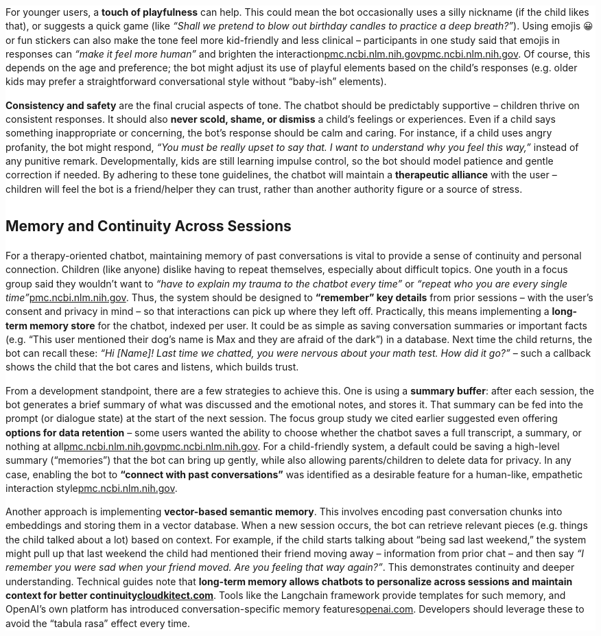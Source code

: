 For younger users, a **touch of playfulness** can help. This could mean the bot occasionally uses a silly nickname (if the child likes that), or suggests a quick game (like *“Shall we pretend to blow out birthday candles to practice a deep breath?”*). Using emojis 😀 or fun stickers can also make the tone feel more kid-friendly and less clinical – participants in one study said that emojis in responses can *“make it feel more human”* and brighten the interaction[pmc.ncbi.nlm.nih.gov](https://pmc.ncbi.nlm.nih.gov/articles/PMC11951898/#:~:text=The%20inclusion%20of%20images%2C%20videos%2C,5)[pmc.ncbi.nlm.nih.gov](https://pmc.ncbi.nlm.nih.gov/articles/PMC11951898/#:~:text=interaction%20more%20engaging,5). Of course, this depends on the age and preference; the bot might adjust its use of playful elements based on the child’s responses (e.g. older kids may prefer a straightforward conversational style without “baby-ish” elements).

**Consistency and safety** are the final crucial aspects of tone. The chatbot should be predictably supportive – children thrive on consistent responses. It should also **never scold, shame, or dismiss** a child’s feelings or experiences. Even if a child says something inappropriate or concerning, the bot’s response should be calm and caring. For instance, if a child uses angry profanity, the bot might respond, *“You must be really upset to say that. I want to understand why you feel this way,”* instead of any punitive remark. Developmentally, kids are still learning impulse control, so the bot should model patience and gentle correction if needed. By adhering to these tone guidelines, the chatbot will maintain a **therapeutic alliance** with the user – children will feel the bot is a friend/helper they can trust, rather than another authority figure or a source of stress.

## **Memory and Continuity Across Sessions**

For a therapy-oriented chatbot, maintaining memory of past conversations is vital to provide a sense of continuity and personal connection. Children (like anyone) dislike having to repeat themselves, especially about difficult topics. One youth in a focus group said they wouldn’t want to *“have to explain my trauma to the chatbot every time”* or *“repeat who you are every single time”*[pmc.ncbi.nlm.nih.gov](https://pmc.ncbi.nlm.nih.gov/articles/PMC11951898/#:~:text=Pointing%20to%20the%20benefits%20of,stored%20and%20for%20how%20long). Thus, the system should be designed to **“remember” key details** from prior sessions – with the user’s consent and privacy in mind – so that interactions can pick up where they left off. Practically, this means implementing a **long-term memory store** for the chatbot, indexed per user. It could be as simple as saving conversation summaries or important facts (e.g. “This user mentioned their dog’s name is Max and they are afraid of the dark”) in a database. Next time the child returns, the bot can recall these: *“Hi \[Name\]\! Last time we chatted, you were nervous about your math test. How did it go?”* – such a callback shows the child that the bot cares and listens, which builds trust.

From a development standpoint, there are a few strategies to achieve this. One is using a **summary buffer**: after each session, the bot generates a brief summary of what was discussed and the emotional notes, and stores it. That summary can be fed into the prompt (or dialogue state) at the start of the next session. The focus group study we cited earlier suggested even offering **options for data retention** – some users wanted the ability to choose whether the chatbot saves a full transcript, a summary, or nothing at all[pmc.ncbi.nlm.nih.gov](https://pmc.ncbi.nlm.nih.gov/articles/PMC11951898/#:~:text=,9)[pmc.ncbi.nlm.nih.gov](https://pmc.ncbi.nlm.nih.gov/articles/PMC11951898/#:~:text=Pointing%20to%20the%20benefits%20of,stored%20and%20for%20how%20long). For a child-friendly system, a default could be saving a high-level summary (“memories”) that the bot can bring up gently, while also allowing parents/children to delete data for privacy. In any case, enabling the bot to **“connect with past conversations”** was identified as a desirable feature for a human-like, empathetic interaction style[pmc.ncbi.nlm.nih.gov](https://pmc.ncbi.nlm.nih.gov/articles/PMC11951898/#:~:text=Tested%20by%20users%20Confirmed%20resources,users%20Connect%20with%20past%20conversations).

Another approach is implementing **vector-based semantic memory**. This involves encoding past conversation chunks into embeddings and storing them in a vector database. When a new session occurs, the bot can retrieve relevant pieces (e.g. things the child talked about a lot) based on context. For example, if the child starts talking about “being sad last weekend,” the system might pull up that last weekend the child had mentioned their friend moving away – information from prior chat – and then say *“I remember you were sad when your friend moved. Are you feeling that way again?”*. This demonstrates continuity and deeper understanding. Technical guides note that **long-term memory allows chatbots to personalize across sessions and maintain context for better continuity[cloudkitect.com](https://cloudkitect.com/ai-chatbot-memory-techniques-guide/#:~:text=A%20Comprehensive%20Guide%20to%20Chatbot,for%20personalization%20and%20task%20continuity)**. Tools like the Langchain framework provide templates for such memory, and OpenAI’s own platform has introduced conversation-specific memory features[openai.com](https://openai.com/index/memory-and-new-controls-for-chatgpt/#:~:text=Memory%20and%20new%20controls%20for,Memory%20for%20Plus%20and). Developers should leverage these to avoid the “tabula rasa” effect every time.